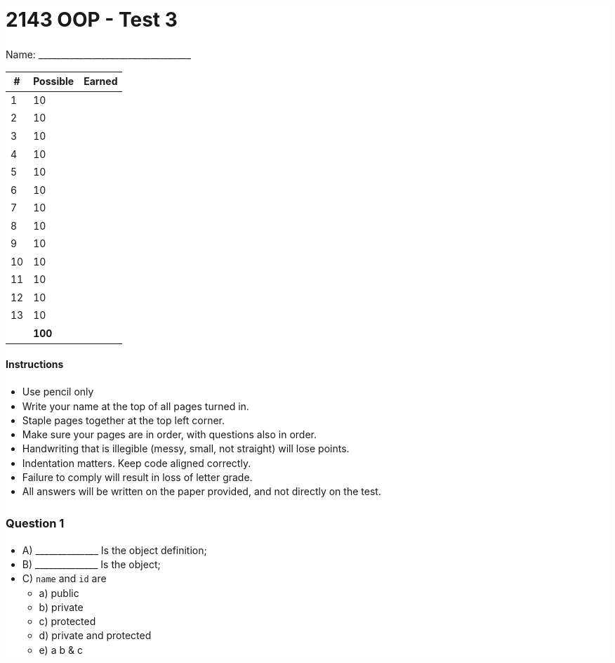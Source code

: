 # 2143 OOP - Test 3
Name: __________________________________

<center>

  | # | Possible | Earned   |
| ----- | -------- | ---|
| 1 | 10 | |
| 2 | 10 | |
| 3 | 10 | |
| 4 | 10 | |
| 5 | 10 | |
| 6 | 10 | |
| 7 | 10 | |
| 8 | 10 | |
| 9 | 10 | |
| 10 | 10 | |
| 11 | 10 | |
| 12 | 10 | |
| 13 | 10 | |
| | **100** | |

</center>

#### Instructions
- Use pencil only
- Write your name at the top of all pages turned in.
- Staple pages together at the top left corner.
- Make sure your pages are in order, with questions also in order.
- Handwriting that is illegible (messy, small, not straight) will lose points.
- Indentation matters. Keep code aligned correctly.
- Failure to comply will result in loss of letter grade.
- All answers will be written on the paper provided, and not directly on the test.

<div class="page"/>

### Question 1

- A) ______________ Is the object definition;
- B) ______________ Is the object;
- C) `name` and `id` are 
	- a) public
	- b) private
	- c) protected
	- d) private and protected
	- e) a b & c
	